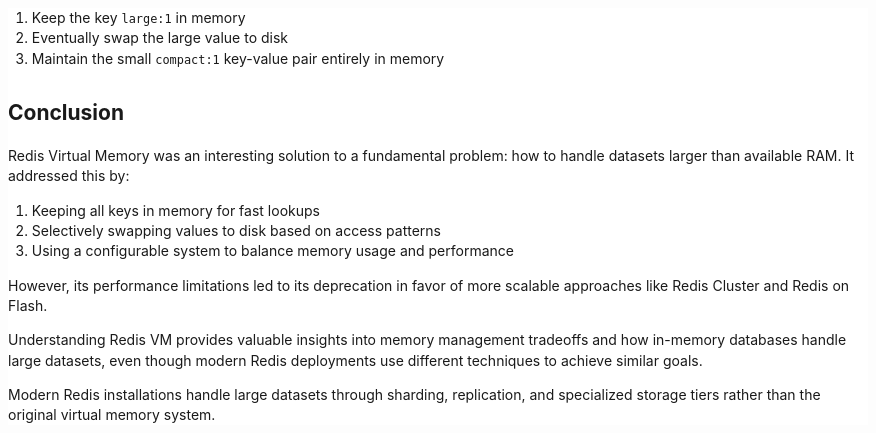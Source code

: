 1. Keep the key `large:1` in memory
2. Eventually swap the large value to disk
3. Maintain the small `compact:1` key-value pair entirely in memory

## Conclusion

Redis Virtual Memory was an interesting solution to a fundamental problem: how to handle datasets larger than available RAM. It addressed this by:

1. Keeping all keys in memory for fast lookups
2. Selectively swapping values to disk based on access patterns
3. Using a configurable system to balance memory usage and performance

However, its performance limitations led to its deprecation in favor of more scalable approaches like Redis Cluster and Redis on Flash.

Understanding Redis VM provides valuable insights into memory management tradeoffs and how in-memory databases handle large datasets, even though modern Redis deployments use different techniques to achieve similar goals.

Modern Redis installations handle large datasets through sharding, replication, and specialized storage tiers rather than the original virtual memory system.
